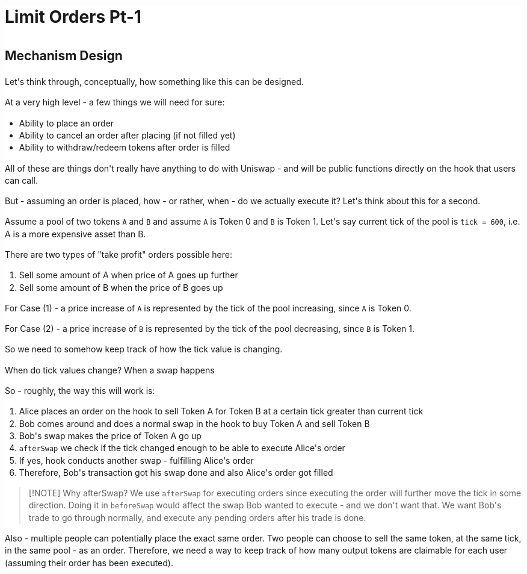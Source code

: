 # Limit Orders Pt-1

## Mechanism Design

Let's think through, conceptually, how something like this can be designed.

At a very high level - a few things we will need for sure:

- Ability to place an order
- Ability to cancel an order after placing (if not filled yet)
- Ability to withdraw/redeem tokens after order is filled

All of these are things don't really have anything to do with Uniswap - and will be public functions directly on the hook that users can call.

But - assuming an order is placed, how - or rather, when - do we actually execute it? Let's think about this for a second.

Assume a pool of two tokens `A` and `B` and assume `A` is Token 0 and `B` is Token 1. Let's say current tick of the pool is `tick = 600`, i.e. A is a more expensive asset than B.

There are two types of "take profit" orders possible here:

1. Sell some amount of A when price of A goes up further
2. Sell some amount of B when the price of B goes up

For Case (1) - a price increase of `A` is represented by the tick of the pool increasing, since `A` is Token 0.

For Case (2) - a price increase of `B` is represented by the tick of the pool decreasing, since `B` is Token 1.

So we need to somehow keep track of how the tick value is changing.

When do tick values change? When a swap happens

So - roughly, the way this will work is:

1. Alice places an order on the hook to sell Token A for Token B at a certain tick greater than current tick
2. Bob comes around and does a normal swap in the hook to buy Token A and sell Token B
3. Bob's swap makes the price of Token A go up
4. `afterSwap` we check if the tick changed enough to be able to execute Alice's order
5. If yes, hook conducts another swap - fulfilling Alice's order
6. Therefore, Bob's transaction got his swap done and also Alice's order got filled

> [!NOTE] Why afterSwap?
> We use `afterSwap` for executing orders since executing the order will further move the tick in some direction. Doing it in `beforeSwap` would affect the swap Bob wanted to execute - and we don't want that. We want Bob's trade to go through normally, and execute any pending orders after his trade is done.

Also - multiple people can potentially place the exact same order. Two people can choose to sell the same token, at the same tick, in the same pool - as an order. Therefore, we need a way to keep track of how many output tokens are claimable for each user (assuming their order has been executed).
